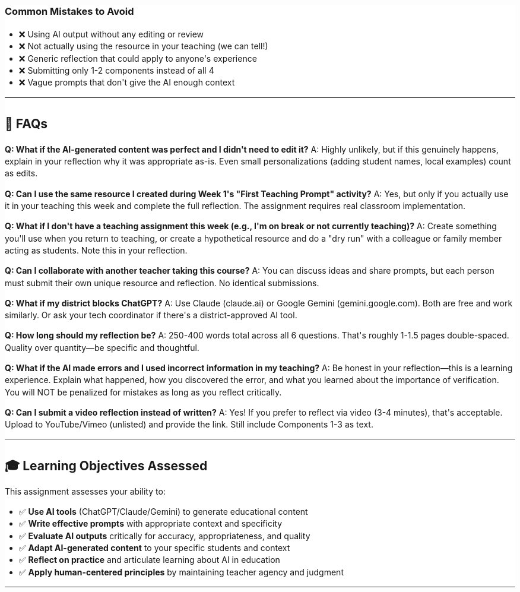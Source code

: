 ### Common Mistakes to Avoid
- ❌ Using AI output without any editing or review
- ❌ Not actually using the resource in your teaching (we can tell!)
- ❌ Generic reflection that could apply to anyone's experience
- ❌ Submitting only 1-2 components instead of all 4
- ❌ Vague prompts that don't give the AI enough context

---

## 🤔 FAQs

**Q: What if the AI-generated content was perfect and I didn't need to edit it?**
A: Highly unlikely, but if this genuinely happens, explain in your reflection why it was appropriate as-is. Even small personalizations (adding student names, local examples) count as edits.

**Q: Can I use the same resource I created during Week 1's "First Teaching Prompt" activity?**
A: Yes, but only if you actually use it in your teaching this week and complete the full reflection. The assignment requires real classroom implementation.

**Q: What if I don't have a teaching assignment this week (e.g., I'm on break or not currently teaching)?**
A: Create something you'll use when you return to teaching, or create a hypothetical resource and do a "dry run" with a colleague or family member acting as students. Note this in your reflection.

**Q: Can I collaborate with another teacher taking this course?**
A: You can discuss ideas and share prompts, but each person must submit their own unique resource and reflection. No identical submissions.

**Q: What if my district blocks ChatGPT?**
A: Use Claude (claude.ai) or Google Gemini (gemini.google.com). Both are free and work similarly. Or ask your tech coordinator if there's a district-approved AI tool.

**Q: How long should my reflection be?**
A: 250-400 words total across all 6 questions. That's roughly 1-1.5 pages double-spaced. Quality over quantity—be specific and thoughtful.

**Q: What if the AI made errors and I used incorrect information in my teaching?**
A: Be honest in your reflection—this is a learning experience. Explain what happened, how you discovered the error, and what you learned about the importance of verification. You will NOT be penalized for mistakes as long as you reflect critically.

**Q: Can I submit a video reflection instead of written?**
A: Yes! If you prefer to reflect via video (3-4 minutes), that's acceptable. Upload to YouTube/Vimeo (unlisted) and provide the link. Still include Components 1-3 as text.

---

## 🎓 Learning Objectives Assessed

This assignment assesses your ability to:

- ✅ **Use AI tools** (ChatGPT/Claude/Gemini) to generate educational content
- ✅ **Write effective prompts** with appropriate context and specificity
- ✅ **Evaluate AI outputs** critically for accuracy, appropriateness, and quality
- ✅ **Adapt AI-generated content** to your specific students and context
- ✅ **Reflect on practice** and articulate learning about AI in education
- ✅ **Apply human-centered principles** by maintaining teacher agency and judgment

---